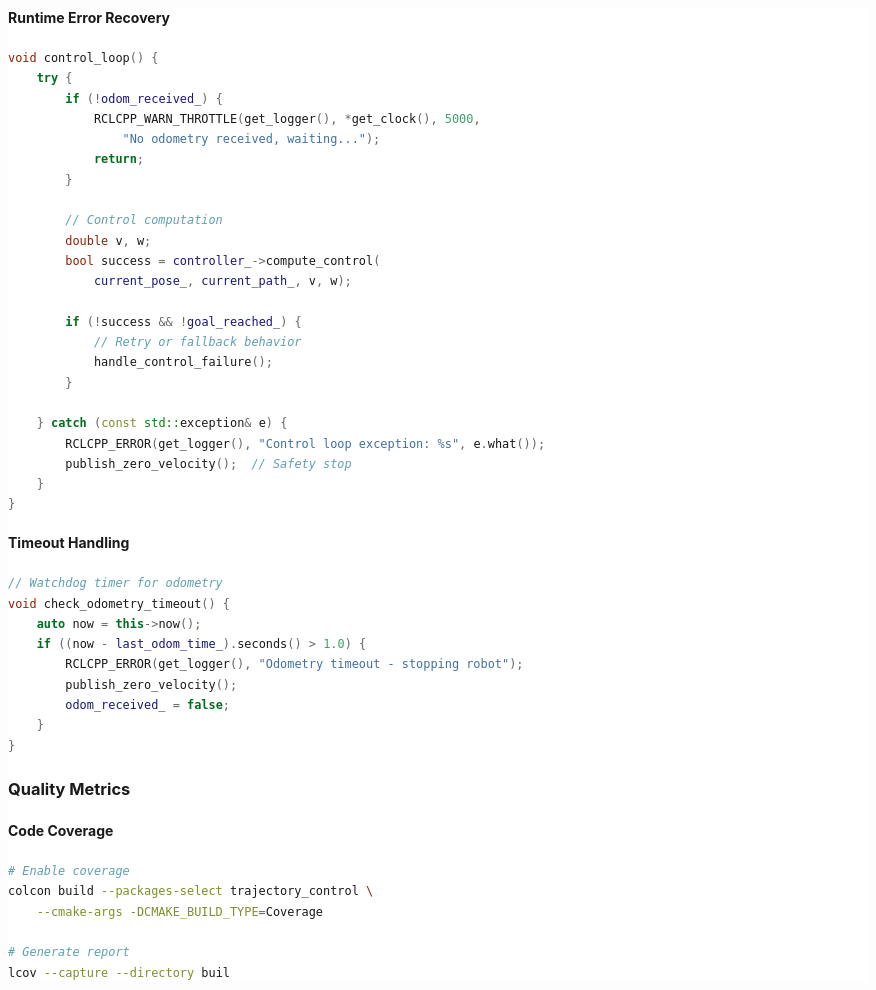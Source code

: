 #### Runtime Error Recovery
```cpp
void control_loop() {
    try {
        if (!odom_received_) {
            RCLCPP_WARN_THROTTLE(get_logger(), *get_clock(), 5000,
                "No odometry received, waiting...");
            return;
        }
        
        // Control computation
        double v, w;
        bool success = controller_->compute_control(
            current_pose_, current_path_, v, w);
        
        if (!success && !goal_reached_) {
            // Retry or fallback behavior
            handle_control_failure();
        }
        
    } catch (const std::exception& e) {
        RCLCPP_ERROR(get_logger(), "Control loop exception: %s", e.what());
        publish_zero_velocity();  // Safety stop
    }
}
```

#### Timeout Handling
```cpp
// Watchdog timer for odometry
void check_odometry_timeout() {
    auto now = this->now();
    if ((now - last_odom_time_).seconds() > 1.0) {
        RCLCPP_ERROR(get_logger(), "Odometry timeout - stopping robot");
        publish_zero_velocity();
        odom_received_ = false;
    }
}
```

### Quality Metrics

#### Code Coverage
```bash
# Enable coverage
colcon build --packages-select trajectory_control \
    --cmake-args -DCMAKE_BUILD_TYPE=Coverage

# Generate report
lcov --capture --directory buil